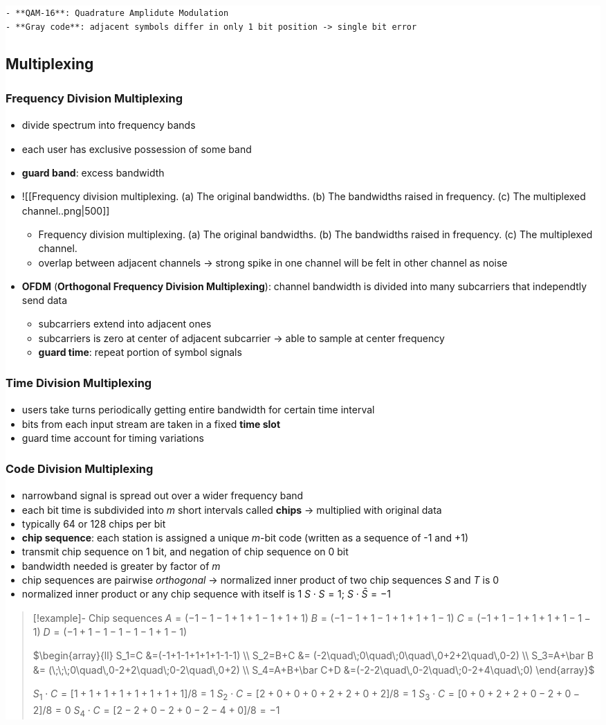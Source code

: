 	- **QAM-16**: Quadrature Amplidute Modulation
	- **Gray code**: adjacent symbols differ in only 1 bit position -> single bit error 
## Multiplexing
### Frequency Division Multiplexing
- divide spectrum into frequency bands
- each user has exclusive possession of some band
- **guard band**: excess bandwidth

- ![[Frequency division multiplexing. (a) The original bandwidths. (b) The bandwidths raised in frequency. (c) The multiplexed channel..png|500]]
	- Frequency division multiplexing. (a) The original bandwidths. (b) The bandwidths raised in frequency. (c) The multiplexed channel.
	- overlap between adjacent channels -> strong spike in one channel will be felt in other channel as noise
- **OFDM** (**Orthogonal Frequency Division Multiplexing**): channel bandwidth is divided into many subcarriers that independtly send data
	- subcarriers extend into adjacent ones
	- subcarriers is zero at center of adjacent subcarrier -> able to sample at center frequency
	- **guard time**: repeat portion of symbol signals
### Time Division Multiplexing
- users take turns periodically getting entire bandwidth for certain time interval
- bits from each input stream are taken in a fixed **time slot**
- guard time account for timing variations
### Code Division Multiplexing
- narrowband signal is spread out over a wider frequency band
- each bit time is subdivided into $m$ short intervals called **chips** -> multiplied with original data
- typically 64 or 128 chips per bit
- **chip sequence**: each station is assigned a unique $m$-bit code (written as a sequence of -1 and +1)
- transmit chip sequence on 1 bit, and negation of chip sequence on 0 bit
- bandwidth needed is greater by factor of $m$
- chip sequences are pairwise *orthogonal* -> normalized inner product of two chip sequences $S$ and $T$ is 0 
- normalized inner product or any chip sequence with itself is 1 $S\cdot S=1$; $S\cdot \bar S=-1$ 

> [!example]- Chip sequences
> $A=(-1-1-1+1+1-1+1+1)$
> $B=(-1-1+1-1+1+1+1-1)$
> $C=(-1+1-1+1+1+1-1-1)$
> $D=(-1+1-1-1-1-1+1-1)$
> 
> $\begin{array}{ll}
> S_1=C &=(-1+1-1+1+1+1-1-1) \\
> S_2=B+C &= (-2\quad\;0\quad\;0\quad\,0+2+2\quad\,0-2) \\
> S_3=A+\bar B &= (\;\;\;0\quad\,0-2+2\quad\;0-2\quad\,0+2) \\
> S_4=A+B+\bar C+D &=(-2-2\quad\,0-2\quad\;0-2+4\quad\;0)
> \end{array}$
> 
> $S_1\cdot C=[1+1+1+1+1+1+1+1]/8=1$
> $S_2\cdot C=[2+0+0+0+2+2+0+2]/8=1$
> $S_3\cdot C=[0+0+2+2+0-2+0-2]/8=0$
> $S_4\cdot C=[2-2+0-2+0-2-4+0]/8=-1$
